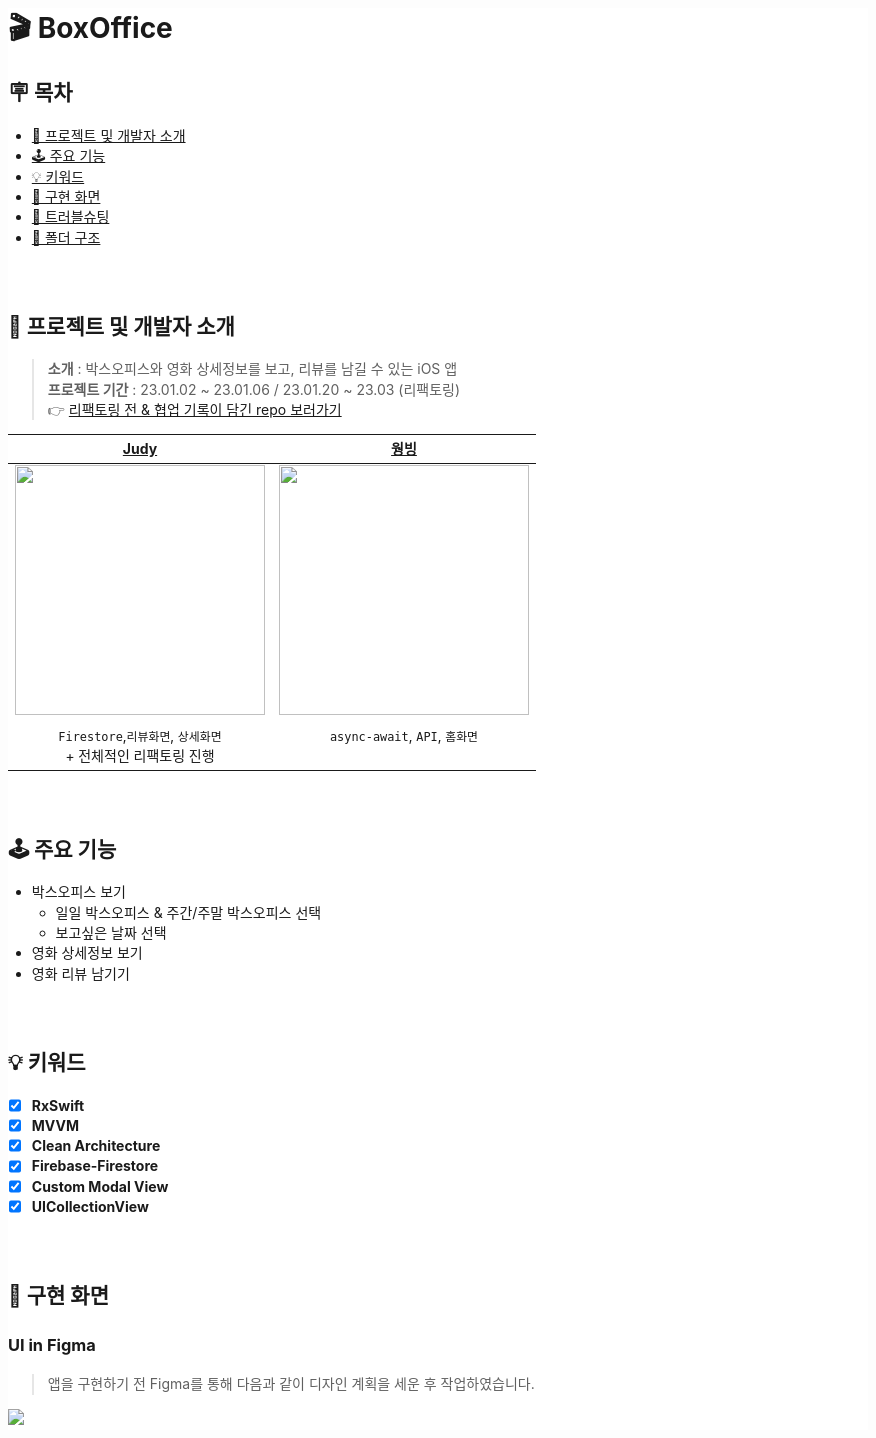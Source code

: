 # 🎬 BoxOffice

## 🪧 목차
- [📜 프로젝트 및 개발자 소개](#-프로젝트-및-개발자-소개)
- [🕹️ 주요 기능](#%EF%B8%8F-주요-기능)
- [💡 키워드](#-키워드)
- [📱 구현 화면](#-구현-화면)
- [🚀 트러블슈팅](#-트러블슈팅)
- [📁 폴더 구조](#-폴더-구조)
<br>

## 📜 프로젝트 및 개발자 소개
> **소개** : 박스오피스와 영화 상세정보를 보고, 리뷰를 남길 수 있는 iOS 앱<br> **프로젝트 기간** : 23.01.02 ~ 23.01.06 / 23.01.20 ~ 23.03 (리팩토링)
<br>👉 [리팩토링 전 & 협업 기록이 담긴 repo 보러가기](https://github.com/Judy-999/ios-wanted-BoxOffice)

|[Judy](https://github.com/Judy-999)|[웡빙](https://github.com/wongbingg)|
|:---:|:---:|
|<img src = "https://github.com/Judy-999/ios-BoxOffice/assets/102353787/ebd9c08c-c5ac-4b51-8dd5-795a4282e31a" width="250" height="250"> | <img src = "https://i.imgur.com/fQDo8rV.jpg" width="250" height="250">|
|`Firestore`,`리뷰화면`, `상세화면` <br>+ 전체적인 리팩토링 진행|`async-await`, `API`, `홈화면`| 

<br>

## 🕹️ 주요 기능
- 박스오피스 보기
	- 일일 박스오피스 & 주간/주말 박스오피스 선택
	- 보고싶은 날짜 선택
- 영화 상세정보 보기
- 영화 리뷰 남기기

<br>

## 💡 키워드
- [x] **RxSwift**
- [x] **MVVM**
- [x] **Clean Architecture**
- [x] **Firebase-Firestore**
- [x] **Custom Modal View**
- [x] **UICollectionView**
<br>

## 📱 구현 화면
### UI in Figma
> 앱을 구현하기 전 Figma를 통해 다음과 같이 디자인 계획을 세운 후 작업하였습니다.

<img src="https://user-images.githubusercontent.com/95671495/211021565-f15fbc77-67d6-4618-b177-8d1b36bb22be.png" width="500" />
